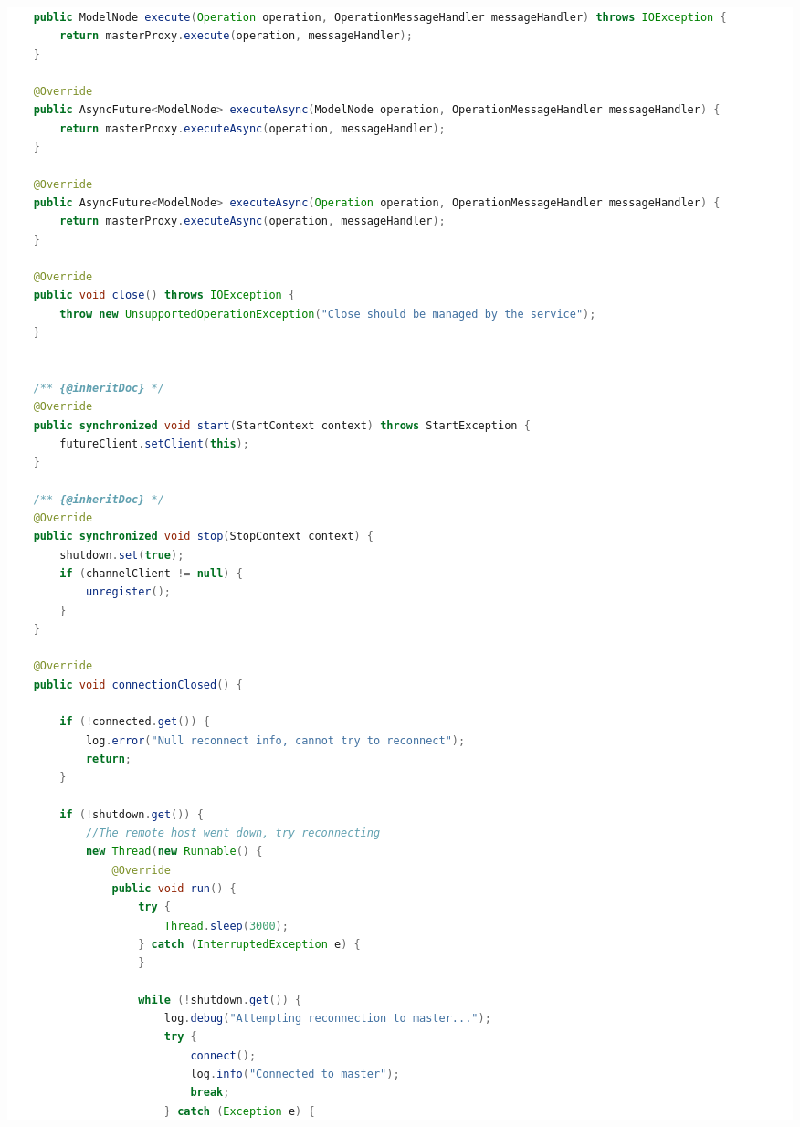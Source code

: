 ```java
    public ModelNode execute(Operation operation, OperationMessageHandler messageHandler) throws IOException {
        return masterProxy.execute(operation, messageHandler);
    }

    @Override
    public AsyncFuture<ModelNode> executeAsync(ModelNode operation, OperationMessageHandler messageHandler) {
        return masterProxy.executeAsync(operation, messageHandler);
    }

    @Override
    public AsyncFuture<ModelNode> executeAsync(Operation operation, OperationMessageHandler messageHandler) {
        return masterProxy.executeAsync(operation, messageHandler);
    }

    @Override
    public void close() throws IOException {
        throw new UnsupportedOperationException("Close should be managed by the service");
    }


    /** {@inheritDoc} */
    @Override
    public synchronized void start(StartContext context) throws StartException {
        futureClient.setClient(this);
    }

    /** {@inheritDoc} */
    @Override
    public synchronized void stop(StopContext context) {
        shutdown.set(true);
        if (channelClient != null) {
            unregister();
        }
    }

    @Override
    public void connectionClosed() {

        if (!connected.get()) {
            log.error("Null reconnect info, cannot try to reconnect");
            return;
        }

        if (!shutdown.get()) {
            //The remote host went down, try reconnecting
            new Thread(new Runnable() {
                @Override
                public void run() {
                    try {
                        Thread.sleep(3000);
                    } catch (InterruptedException e) {
                    }

                    while (!shutdown.get()) {
                        log.debug("Attempting reconnection to master...");
                        try {
                            connect();
                            log.info("Connected to master");
                            break;
                        } catch (Exception e) {
```